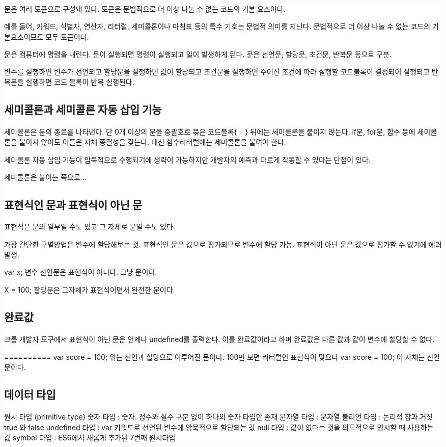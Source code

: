 문은 여러 토큰으로 구성돼 있다. 
토큰은 문법적으로 더 이상 나눌 수 없는 코드의 기본 요소이다.

예를 들어, 키워드, 식별자, 연산자, 리터럴, 세미콜론이나 
마침표 등의 특수 기호는 문법적 의미를 지닌다. 
문법적으로 더 이상 나눌 수 없는 코드의 기본요소이므로 모두 토큰이다.

문은 컴퓨터에 명령을 내린다. 문이 실행되면 명령이 실행되고 일이 발생하게 된다.
문은 선언문, 할당문, 조건문, 반복문 등으로 구분.

변수를 실행하면 변수가 선언되고
할당문을 실행하면 값이 할당되고
조건문을 실행하면 주어진 조건에 따라 실행할 코드불록이 결정되어 실행되고
반복문을 실행하면 코드 블록이 반복 실행된다.


## 세미콜론과 세미콜론 자동 삽입 기능
세미콜론은 문의 종료를 나타낸다. 
단 0개 이상의 문을 중괄호로 묶은 코드블록{ .. } 뒤에는 
세미콜론을 붙이지 않는다. 
if문, for문, 함수 등에 세미콜론을 붙이지 않아도 이들은 자체 종결성을 갖는다. 
대신 함수리터럴에는 세미콜론을 붙여야 한다.

세미콜론 자동 삽입 기능이 암묵적으로 수행되기에 생략이 가능하지만 
개발자의 예측과 다르게 작동할 수 있다는 단점이 있다.

세미콜론은 붙이는 쪽으로...

 
## 표현식인 문과 표현식이 아닌 문
표현식은 문의 일부일 수도 있고 그 자체로 문일 수도 있다.

가장 간단한 구별방법은 변수에 할당해보는 것.
표현식인 문은 값으로 평가되므로 변수에 할당 가능.
표현식이 아닌 문은 값으로 평가할 수 없기에 에러 발생.

var x; 
변수 선언문은 표현식이 아니다. 그냥 문이다.

X = 100; 
할당문은 그자체가 표현식이면서 완전한 문이다. 


## 완료값 
크롬 개발자 도구에서 표현식이 아닌 문은 언제나 undefined를 출력한다. 
이를 완료값이라고 하며 완료값은 다른 값과 같이 변수에 할당할 수 없다.

==========
var score = 100;
위는 선언과 할당으로 이루어진 문이다. 100만 보면 리터럴인 표현식이 맞으나
var score = 100; 이 자체는 선언문이다.


## 데이터 타입
원시 타입 (primitive type)
  숫자 타입 : 숫자. 정수와 실수 구분 없이 하나의 숫자 타입만 존재
  문자열 타입 : 문자열
  불리언 타입 : 논리적 참과 거짓 true 와 false
  undefined 타입 : var 키워드로 선언된 변수에 암묵적으로 할당되는 값
  null 타입 : 값이 없다는 것을 의도적으로 명시할 때 사용하는 값
  symbol 타입 : ES6에서 새롭게 추가된 7번째 원시타입
